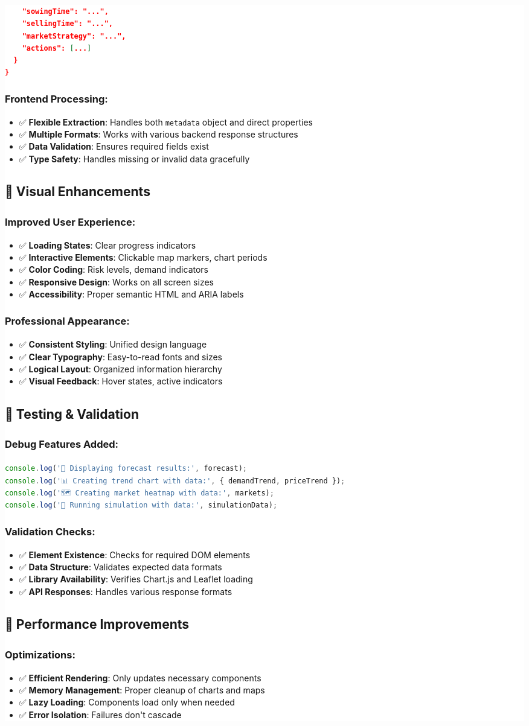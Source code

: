 ```json
    "sowingTime": "...",
    "sellingTime": "...",
    "marketStrategy": "...",
    "actions": [...]
  }
}
```

### Frontend Processing:
- ✅ **Flexible Extraction**: Handles both `metadata` object and direct properties
- ✅ **Multiple Formats**: Works with various backend response structures
- ✅ **Data Validation**: Ensures required fields exist
- ✅ **Type Safety**: Handles missing or invalid data gracefully

## 🎨 **Visual Enhancements**

### Improved User Experience:
- ✅ **Loading States**: Clear progress indicators
- ✅ **Interactive Elements**: Clickable map markers, chart periods
- ✅ **Color Coding**: Risk levels, demand indicators
- ✅ **Responsive Design**: Works on all screen sizes
- ✅ **Accessibility**: Proper semantic HTML and ARIA labels

### Professional Appearance:
- ✅ **Consistent Styling**: Unified design language
- ✅ **Clear Typography**: Easy-to-read fonts and sizes
- ✅ **Logical Layout**: Organized information hierarchy
- ✅ **Visual Feedback**: Hover states, active indicators

## 🧪 **Testing & Validation**

### Debug Features Added:
```javascript
console.log('🎯 Displaying forecast results:', forecast);
console.log('📊 Creating trend chart with data:', { demandTrend, priceTrend });
console.log('🗺️ Creating market heatmap with data:', markets);
console.log('🔬 Running simulation with data:', simulationData);
```

### Validation Checks:
- ✅ **Element Existence**: Checks for required DOM elements
- ✅ **Data Structure**: Validates expected data formats
- ✅ **Library Availability**: Verifies Chart.js and Leaflet loading
- ✅ **API Responses**: Handles various response formats

## 🚀 **Performance Improvements**

### Optimizations:
- ✅ **Efficient Rendering**: Only updates necessary components
- ✅ **Memory Management**: Proper cleanup of charts and maps
- ✅ **Lazy Loading**: Components load only when needed
- ✅ **Error Isolation**: Failures don't cascade
